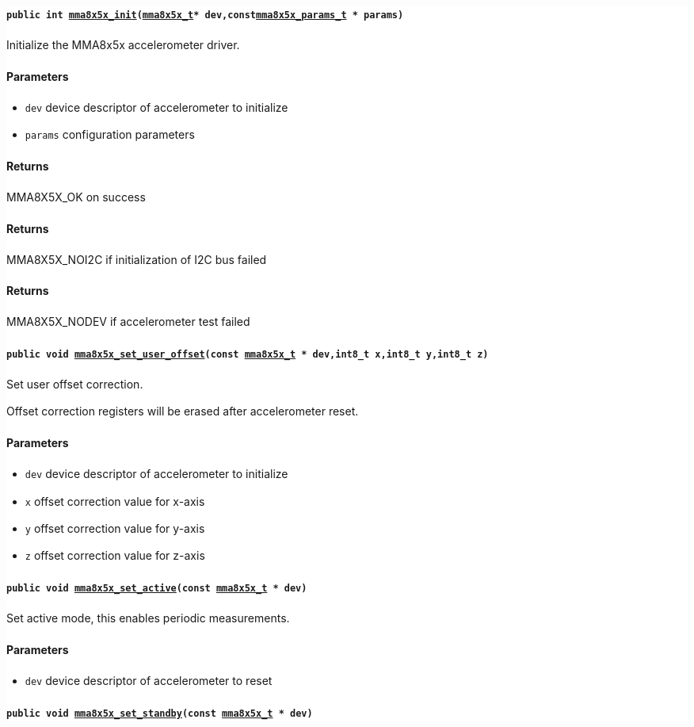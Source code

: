 #### `public int `[`mma8x5x_init`](#group__drivers__mma8x5x_1ga5420a9cd99c97f9b88848f99f5a5e2b6)`(`[`mma8x5x_t`](./doc/starlight-docs/src/content/docs/apidoc/api-drivers_mma8x5x.md#structmma8x5x__t)` * dev,const `[`mma8x5x_params_t`](./doc/starlight-docs/src/content/docs/apidoc/api-drivers_mma8x5x.md#structmma8x5x__params__t)` * params)` 

Initialize the MMA8x5x accelerometer driver.

#### Parameters
* `dev` device descriptor of accelerometer to initialize 

* `params` configuration parameters

#### Returns
MMA8X5X_OK on success 

#### Returns
MMA8X5X_NOI2C if initialization of I2C bus failed 

#### Returns
MMA8X5X_NODEV if accelerometer test failed

#### `public void `[`mma8x5x_set_user_offset`](#group__drivers__mma8x5x_1ga0129d9d93189e200a7ec5b979586d71c)`(const `[`mma8x5x_t`](./doc/starlight-docs/src/content/docs/apidoc/api-drivers_mma8x5x.md#structmma8x5x__t)` * dev,int8_t x,int8_t y,int8_t z)` 

Set user offset correction.

Offset correction registers will be erased after accelerometer reset.

#### Parameters
* `dev` device descriptor of accelerometer to initialize 

* `x` offset correction value for x-axis 

* `y` offset correction value for y-axis 

* `z` offset correction value for z-axis

#### `public void `[`mma8x5x_set_active`](#group__drivers__mma8x5x_1gaacb242963421e9544ae2e8af89c3815d)`(const `[`mma8x5x_t`](./doc/starlight-docs/src/content/docs/apidoc/api-drivers_mma8x5x.md#structmma8x5x__t)` * dev)` 

Set active mode, this enables periodic measurements.

#### Parameters
* `dev` device descriptor of accelerometer to reset

#### `public void `[`mma8x5x_set_standby`](#group__drivers__mma8x5x_1gac4798e15272544651f7171d3dbc46c37)`(const `[`mma8x5x_t`](./doc/starlight-docs/src/content/docs/apidoc/api-drivers_mma8x5x.md#structmma8x5x__t)` * dev)` 
